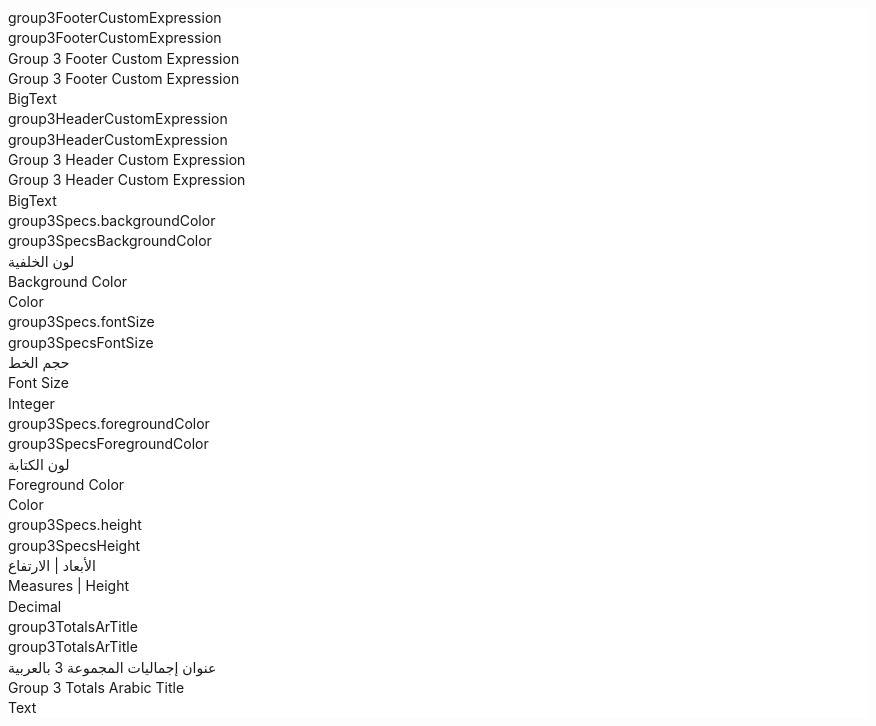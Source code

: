 </div>

<div class="row searchable" id="group3FooterCustomExpression">
<div class="cell" data-label="Property">group3FooterCustomExpression</div>
<div class="cell" data-label="Column">group3FooterCustomExpression</div>
<div class="cell" data-label="Arabic">Group 3 Footer Custom Expression</div>
<div class="cell" data-label="English">Group 3 Footer Custom Expression</div>
<div class="cell" data-label="Type">BigText</div>

</div>

<div class="row searchable" id="group3HeaderCustomExpression">
<div class="cell" data-label="Property">group3HeaderCustomExpression</div>
<div class="cell" data-label="Column">group3HeaderCustomExpression</div>
<div class="cell" data-label="Arabic">Group 3 Header Custom Expression</div>
<div class="cell" data-label="English">Group 3 Header Custom Expression</div>
<div class="cell" data-label="Type">BigText</div>

</div>

<div class="row searchable" id="group3Specs.backgroundColor">
<div class="cell" data-label="Property">group3Specs.backgroundColor</div>
<div class="cell" data-label="Column">group3SpecsBackgroundColor</div>
<div class="cell" data-label="Arabic">لون الخلفية</div>
<div class="cell" data-label="English">Background Color</div>
<div class="cell" data-label="Type">Color</div>

</div>

<div class="row searchable" id="group3Specs.fontSize">
<div class="cell" data-label="Property">group3Specs.fontSize</div>
<div class="cell" data-label="Column">group3SpecsFontSize</div>
<div class="cell" data-label="Arabic">حجم الخط</div>
<div class="cell" data-label="English">Font Size</div>
<div class="cell" data-label="Type">Integer</div>

</div>

<div class="row searchable" id="group3Specs.foregroundColor">
<div class="cell" data-label="Property">group3Specs.foregroundColor</div>
<div class="cell" data-label="Column">group3SpecsForegroundColor</div>
<div class="cell" data-label="Arabic">لون الكتابة</div>
<div class="cell" data-label="English">Foreground Color</div>
<div class="cell" data-label="Type">Color</div>

</div>

<div class="row searchable" id="group3Specs.height">
<div class="cell" data-label="Property">group3Specs.height</div>
<div class="cell" data-label="Column">group3SpecsHeight</div>
<div class="cell" data-label="Arabic">الأبعاد | الارتفاع</div>
<div class="cell" data-label="English">Measures | Height</div>
<div class="cell" data-label="Type">Decimal</div>

</div>

<div class="row searchable" id="group3TotalsArTitle">
<div class="cell" data-label="Property">group3TotalsArTitle</div>
<div class="cell" data-label="Column">group3TotalsArTitle</div>
<div class="cell" data-label="Arabic">عنوان إجماليات المجموعة 3 بالعربية</div>
<div class="cell" data-label="English">Group 3 Totals Arabic Title</div>
<div class="cell" data-label="Type">Text</div>
